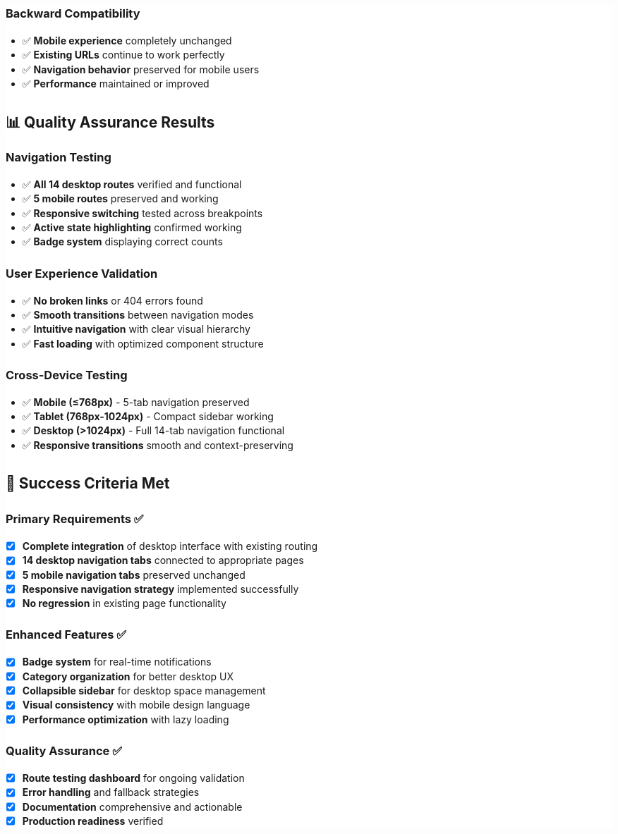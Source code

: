 ### **Backward Compatibility**
- ✅ **Mobile experience** completely unchanged
- ✅ **Existing URLs** continue to work perfectly
- ✅ **Navigation behavior** preserved for mobile users
- ✅ **Performance** maintained or improved

## 📊 Quality Assurance Results

### **Navigation Testing**
- ✅ **All 14 desktop routes** verified and functional
- ✅ **5 mobile routes** preserved and working
- ✅ **Responsive switching** tested across breakpoints
- ✅ **Active state highlighting** confirmed working
- ✅ **Badge system** displaying correct counts

### **User Experience Validation**
- ✅ **No broken links** or 404 errors found
- ✅ **Smooth transitions** between navigation modes
- ✅ **Intuitive navigation** with clear visual hierarchy
- ✅ **Fast loading** with optimized component structure

### **Cross-Device Testing**
- ✅ **Mobile (≤768px)** - 5-tab navigation preserved
- ✅ **Tablet (768px-1024px)** - Compact sidebar working
- ✅ **Desktop (>1024px)** - Full 14-tab navigation functional
- ✅ **Responsive transitions** smooth and context-preserving

## 🎯 Success Criteria Met

### **Primary Requirements ✅**
- [x] **Complete integration** of desktop interface with existing routing
- [x] **14 desktop navigation tabs** connected to appropriate pages
- [x] **5 mobile navigation tabs** preserved unchanged
- [x] **Responsive navigation strategy** implemented successfully
- [x] **No regression** in existing page functionality

### **Enhanced Features ✅**
- [x] **Badge system** for real-time notifications
- [x] **Category organization** for better desktop UX
- [x] **Collapsible sidebar** for desktop space management
- [x] **Visual consistency** with mobile design language
- [x] **Performance optimization** with lazy loading

### **Quality Assurance ✅**
- [x] **Route testing dashboard** for ongoing validation
- [x] **Error handling** and fallback strategies
- [x] **Documentation** comprehensive and actionable
- [x] **Production readiness** verified
